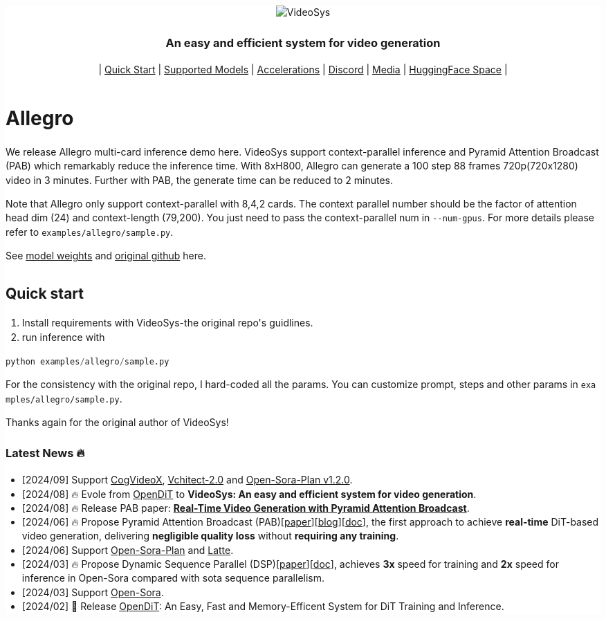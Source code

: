 <p align="center">
<img width="55%" alt="VideoSys" src="./assets/figures/logo.png?raw=true">
</p>
<h3 align="center">
An easy and efficient system for video generation
</h3>
<p align="center">| <a href="https://github.com/NUS-HPC-AI-Lab/VideoSys?tab=readme-ov-file#installation">Quick Start</a> | <a href="https://github.com/NUS-HPC-AI-Lab/VideoSys?tab=readme-ov-file#usage">Supported Models</a> | <a href="https://github.com/NUS-HPC-AI-Lab/VideoSys?tab=readme-ov-file#acceleration-techniques">Accelerations</a> | <a href="https://discord.gg/WhPmYm9FeG">Discord</a> | <a href="https://oahzxl.notion.site/VideoSys-News-42391db7e0a44f96a1f0c341450ae472?pvs=4">Media</a> | <a href="https://huggingface.co/VideoSys">HuggingFace Space</a> |
</p>

# Allegro 


We release Allegro multi-card inference demo here. VideoSys support context-parallel inference and Pyramid Attention Broadcast (PAB) which remarkably reduce the inference time. With 8xH800, Allegro can generate a 100 step 88 frames 720p(720x1280) video in 3 minutes. Further with PAB, the generate time can be reduced to 2 minutes. 

Note that Allegro only support context-parallel with 8,4,2 cards. The context parallel number should be the factor of attention head dim (24) and context-length (79,200). You just need to pass the context-parallel num in `--num-gpus`. For more details please refer to `examples/allegro/sample.py`.

See [model weights](https://huggingface.co/rhymes-ai/Allegro) and [original github](https://github.com/rhymes-ai/Allegro) here.

## Quick start
1. Install requirements with  VideoSys-the original repo's guidlines.
2. run inference with
  ```python
  python examples/allegro/sample.py
  ```
For the consistency with the original repo, I hard-coded all the params. You can customize prompt, steps and other params in `examples/allegro/sample.py`.

Thanks again for the original author of VideoSys!


### Latest News 🔥
- [2024/09] Support [CogVideoX](https://github.com/THUDM/CogVideo), [Vchitect-2.0](https://github.com/Vchitect/Vchitect-2.0) and [Open-Sora-Plan v1.2.0](https://github.com/PKU-YuanGroup/Open-Sora-Plan).
- [2024/08] 🔥 Evole from [OpenDiT](https://github.com/NUS-HPC-AI-Lab/VideoSys/tree/v1.0.0) to <b>VideoSys: An easy and efficient system for video generation</b>.
- [2024/08] 🔥 Release PAB paper: <b>[Real-Time Video Generation with Pyramid Attention Broadcast](https://arxiv.org/abs/2408.12588)</b>.
- [2024/06] 🔥 Propose Pyramid Attention Broadcast (PAB)[[paper](https://arxiv.org/abs/2408.12588)][[blog](https://oahzxl.github.io/PAB/)][[doc](./docs/pab.md)], the first approach to achieve <b>real-time</b> DiT-based video generation, delivering <b>negligible quality loss</b> without <b>requiring any training</b>.
- [2024/06] Support [Open-Sora-Plan](https://github.com/PKU-YuanGroup/Open-Sora-Plan) and [Latte](https://github.com/Vchitect/Latte).
- [2024/03] 🔥 Propose Dynamic Sequence Parallel (DSP)[[paper](https://arxiv.org/abs/2403.10266)][[doc](./docs/dsp.md)], achieves **3x** speed for training and **2x** speed for inference in Open-Sora compared with sota sequence parallelism.
- [2024/03] Support [Open-Sora](https://github.com/hpcaitech/Open-Sora).
- [2024/02] 🎉 Release [OpenDiT](https://github.com/NUS-HPC-AI-Lab/VideoSys/tree/v1.0.0): An Easy, Fast and Memory-Efficent System for DiT Training and Inference.
